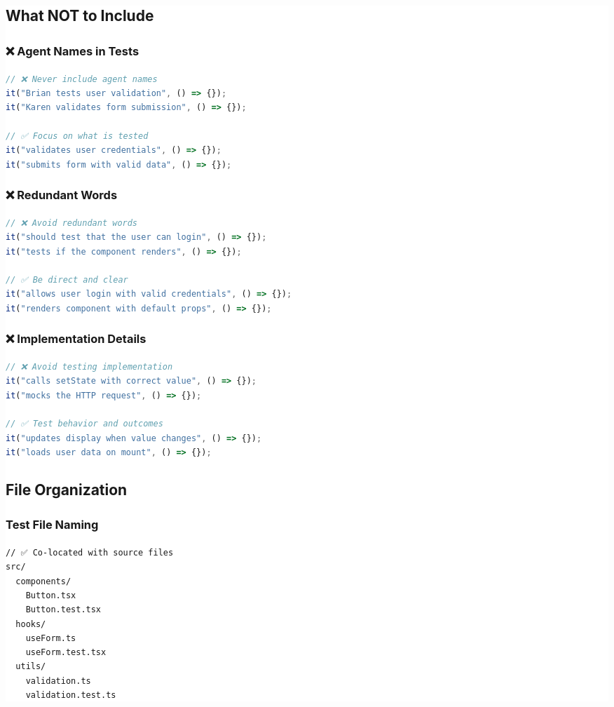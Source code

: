 ## What NOT to Include

### ❌ Agent Names in Tests

```typescript
// ❌ Never include agent names
it("Brian tests user validation", () => {});
it("Karen validates form submission", () => {});

// ✅ Focus on what is tested
it("validates user credentials", () => {});
it("submits form with valid data", () => {});
```

### ❌ Redundant Words

```typescript
// ❌ Avoid redundant words
it("should test that the user can login", () => {});
it("tests if the component renders", () => {});

// ✅ Be direct and clear
it("allows user login with valid credentials", () => {});
it("renders component with default props", () => {});
```

### ❌ Implementation Details

```typescript
// ❌ Avoid testing implementation
it("calls setState with correct value", () => {});
it("mocks the HTTP request", () => {});

// ✅ Test behavior and outcomes
it("updates display when value changes", () => {});
it("loads user data on mount", () => {});
```

## File Organization

### Test File Naming

```
// ✅ Co-located with source files
src/
  components/
    Button.tsx
    Button.test.tsx
  hooks/
    useForm.ts
    useForm.test.tsx
  utils/
    validation.ts
    validation.test.ts
```
